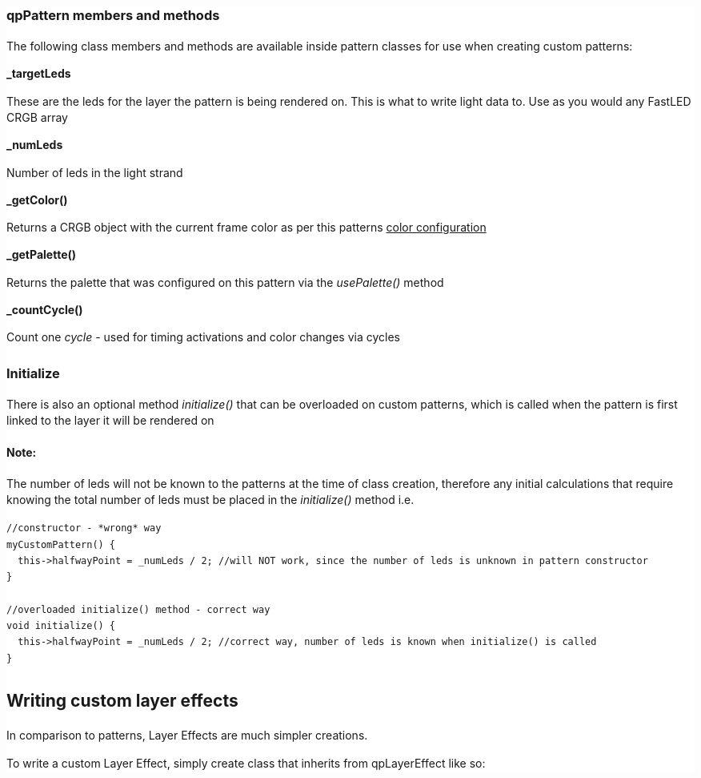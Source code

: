 ### qpPattern members and methods

The following class members and methods are available inside pattern classes for use when creating custom patterns:

**_targetLeds**

These are the leds for the layer the pattern is being rendered on. This is what to write light data to. Use as you would any FastLED CRGB array

**_numLeds**

Number of leds in the light strand

**_getColor()**

Returns a CRGB object with the current frame color as per this patterns [color configuration](#configuring-pattern-colors)

**_getPalette()**

Returns the palette that was configured on this pattern via the *usePalette()* method

**_countCycle()**

Count one *cycle* - used for timing activations and color changes via cycles


### Initialize

There is also an optional method *initialize()* that can be overloaded on custom patterns, which is called when the pattern is first linked to the layer it will be rendered on

#### Note:
The number of leds will not be known to the patterns at the time of class creation, therefore any initial calculations that require knowing the total number of leds must be placed in the *initialize()* method i.e.

```
//constructor - *wrong* way
myCustomPattern() {
  this->halfwayPoint = _numLeds / 2; //will NOT work, since the number of leds is unknown in pattern constructor
}

//overloaded initialize() method - correct way
void initialize() {
  this->halfwayPoint = _numLeds / 2; //correct way, number of leds is known when initialize() is called
}
```


## Writing custom layer effects

In comparison to patterns, Layer Effects are much simpler creations.

To write a custom Layer Effect, simply create class that inherits from qpLayerEffect like so:
